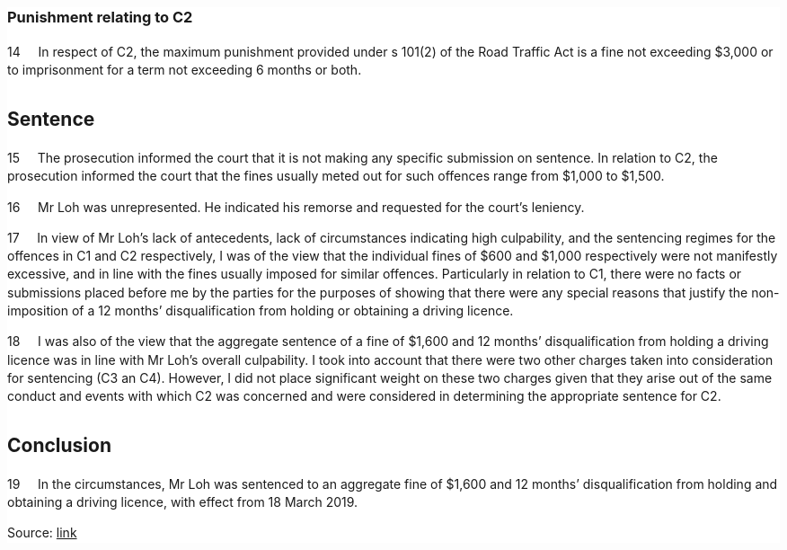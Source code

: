### Punishment relating to C2

14     In respect of C2, the maximum punishment provided under s 101(2) of the Road Traffic Act is a fine not exceeding $3,000 or to imprisonment for a term not exceeding 6 months or both.

## Sentence

15     The prosecution informed the court that it is not making any specific submission on sentence. In relation to C2, the prosecution informed the court that the fines usually meted out for such offences range from $1,000 to $1,500.

16     Mr Loh was unrepresented. He indicated his remorse and requested for the court’s leniency.

17     In view of Mr Loh’s lack of antecedents, lack of circumstances indicating high culpability, and the sentencing regimes for the offences in C1 and C2 respectively, I was of the view that the individual fines of $600 and $1,000 respectively were not manifestly excessive, and in line with the fines usually imposed for similar offences. Particularly in relation to C1, there were no facts or submissions placed before me by the parties for the purposes of showing that there were any special reasons that justify the non-imposition of a 12 months’ disqualification from holding or obtaining a driving licence.

18     I was also of the view that the aggregate sentence of a fine of $1,600 and 12 months’ disqualification from holding a driving licence was in line with Mr Loh’s overall culpability. I took into account that there were two other charges taken into consideration for sentencing (C3 an C4). However, I did not place significant weight on these two charges given that they arise out of the same conduct and events with which C2 was concerned and were considered in determining the appropriate sentence for C2.

## Conclusion

19     In the circumstances, Mr Loh was sentenced to an aggregate fine of $1,600 and 12 months’ disqualification from holding and obtaining a driving licence, with effect from 18 March 2019.


Source: [link](https://www.lawnet.sg:443/lawnet/web/lawnet/free-resources?p_p_id=freeresources_WAR_lawnet3baseportlet&p_p_lifecycle=1&p_p_state=normal&p_p_mode=view&_freeresources_WAR_lawnet3baseportlet_action=openContentPage&_freeresources_WAR_lawnet3baseportlet_docId=%2FJudgment%2F23107-SSP.xml)